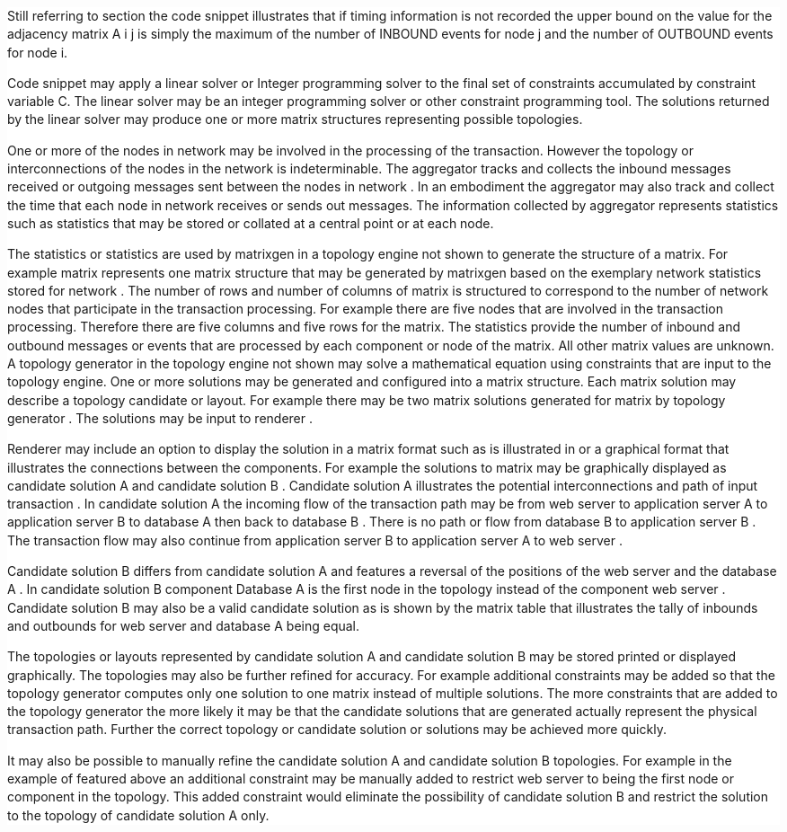 Still referring to section the code snippet illustrates that if timing information is not recorded the upper bound on the value for the adjacency matrix A i j is simply the maximum of the number of INBOUND events for node j and the number of OUTBOUND events for node i.

Code snippet may apply a linear solver or Integer programming solver to the final set of constraints accumulated by constraint variable C. The linear solver may be an integer programming solver or other constraint programming tool. The solutions returned by the linear solver may produce one or more matrix structures representing possible topologies.

One or more of the nodes in network may be involved in the processing of the transaction. However the topology or interconnections of the nodes in the network is indeterminable. The aggregator tracks and collects the inbound messages received or outgoing messages sent between the nodes in network . In an embodiment the aggregator may also track and collect the time that each node in network receives or sends out messages. The information collected by aggregator represents statistics such as statistics that may be stored or collated at a central point or at each node.

The statistics or statistics are used by matrixgen in a topology engine not shown to generate the structure of a matrix. For example matrix represents one matrix structure that may be generated by matrixgen based on the exemplary network statistics stored for network . The number of rows and number of columns of matrix is structured to correspond to the number of network nodes that participate in the transaction processing. For example there are five nodes that are involved in the transaction processing. Therefore there are five columns and five rows for the matrix. The statistics provide the number of inbound and outbound messages or events that are processed by each component or node of the matrix. All other matrix values are unknown. A topology generator in the topology engine not shown may solve a mathematical equation using constraints that are input to the topology engine. One or more solutions may be generated and configured into a matrix structure. Each matrix solution may describe a topology candidate or layout. For example there may be two matrix solutions generated for matrix by topology generator . The solutions may be input to renderer .

Renderer may include an option to display the solution in a matrix format such as is illustrated in or a graphical format that illustrates the connections between the components. For example the solutions to matrix may be graphically displayed as candidate solution A and candidate solution B . Candidate solution A illustrates the potential interconnections and path of input transaction . In candidate solution A the incoming flow of the transaction path may be from web server to application server A to application server B to database A then back to database B . There is no path or flow from database B to application server B . The transaction flow may also continue from application server B to application server A to web server .

Candidate solution B differs from candidate solution A and features a reversal of the positions of the web server and the database A . In candidate solution B component Database A is the first node in the topology instead of the component web server . Candidate solution B may also be a valid candidate solution as is shown by the matrix table that illustrates the tally of inbounds and outbounds for web server and database A being equal.

The topologies or layouts represented by candidate solution A and candidate solution B may be stored printed or displayed graphically. The topologies may also be further refined for accuracy. For example additional constraints may be added so that the topology generator computes only one solution to one matrix instead of multiple solutions. The more constraints that are added to the topology generator the more likely it may be that the candidate solutions that are generated actually represent the physical transaction path. Further the correct topology or candidate solution or solutions may be achieved more quickly.

It may also be possible to manually refine the candidate solution A and candidate solution B topologies. For example in the example of featured above an additional constraint may be manually added to restrict web server to being the first node or component in the topology. This added constraint would eliminate the possibility of candidate solution B and restrict the solution to the topology of candidate solution A only.
